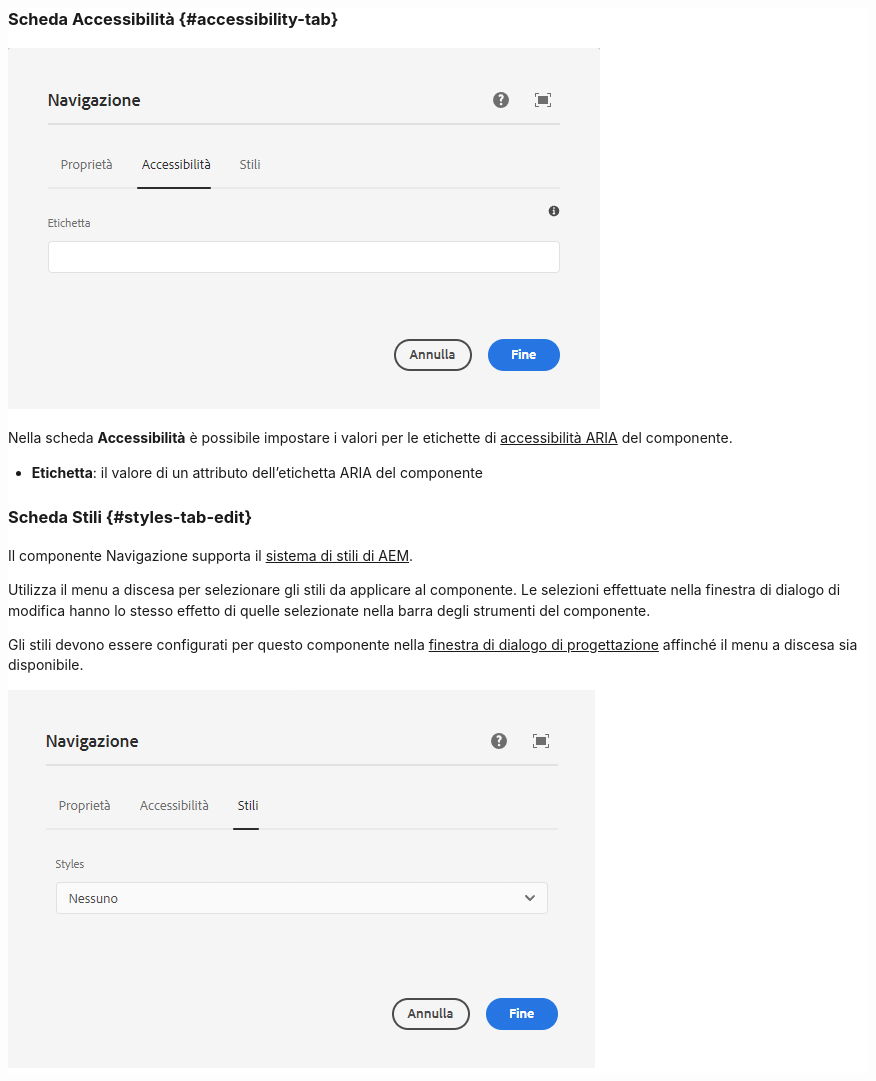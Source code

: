 ### Scheda Accessibilità {#accessibility-tab}

![Scheda Accessibilità della finestra di dialogo per modifica del componente Navigazione](/help/assets/navigation-edit-accessibility.png)

Nella scheda **Accessibilità** è possibile impostare i valori per le etichette di [accessibilità ARIA](https://www.w3.org/WAI/standards-guidelines/aria/) del componente.

* **Etichetta**: il valore di un attributo dell’etichetta ARIA del componente

### Scheda Stili {#styles-tab-edit}

Il componente Navigazione supporta il [sistema di stili di AEM](/help/get-started/authoring.md#component-styling).

Utilizza il menu a discesa per selezionare gli stili da applicare al componente. Le selezioni effettuate nella finestra di dialogo di modifica hanno lo stesso effetto di quelle selezionate nella barra degli strumenti del componente.

Gli stili devono essere configurati per questo componente nella [finestra di dialogo di progettazione](#design-dialog) affinché il menu a discesa sia disponibile.

![Scheda Stili della finestra di dialogo per modifica del componente Navigazione](/help/assets/navigation-edit-styles.png)
